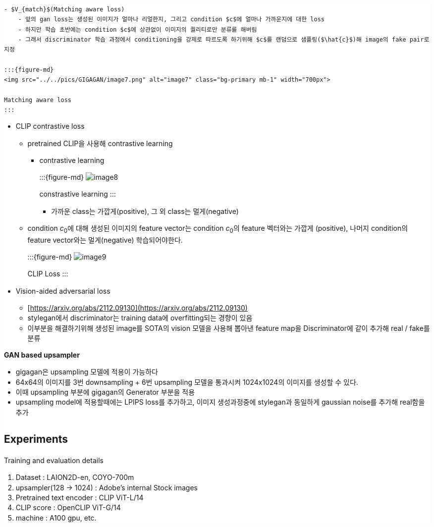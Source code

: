     - $V_{match}$(Matching aware loss)
        - 앞의 gan loss는 생성된 이미지가 얼마나 리얼한지, 그리고 condition $c$에 얼마나 가까운지에 대한 loss
        - 하지만 학습 초반에는 condition $c$에 상관없이 이미지의 퀄리티로만 분류를 해버림
        - 그래서 discriminator 학습 과정에서 conditioning을 강제로 따르도록 하기위해 $c$를 랜덤으로 샘플링($\hat{c}$)해 image의 fake pair로 지정
    
    :::{figure-md} 
    <img src="../../pics/GIGAGAN/image7.png" alt="image7" class="bg-primary mb-1" width="700px">

    Matching aware loss
    :::
    
- CLIP contrastive loss
    - pretrained CLIP을 사용해 contrastive learning
        - contrastive learning
            
            :::{figure-md} 
            <img src="../../pics/GIGAGAN/image8.png" alt="image8" class="bg-primary mb-1" width="700px">

            constrastive learning
            :::
            
            - 가까운 class는 가깝게(positive), 그 외 class는 멀게(negative)
    - condition $c_{0}$에 대해 생성된 이미지의 feature vector는 condition $c_{0}$의 feature 벡터와는 가깝게 (positive), 나머지 condition의 feature vector와는 멀게(negative) 학습되어야한다.
        
        :::{figure-md} 
        <img src="../../pics/GIGAGAN/image9.png" alt="image9" class="bg-primary mb-1" width="700px">

        CLIP Loss
        :::
        
- Vision-aided adversarial loss
    - [https://arxiv.org/abs/2112.09130](https://arxiv.org/abs/2112.09130)
    - stylegan에서 discriminator는 training data에 overfitting되는 경향이 있음
    - 이부분을 해결하기위해 생성된  image를 SOTA의 vision 모델을 사용해 뽑아낸 feature map을 Discriminator에 같이 추가해 real / fake를 분류

**GAN based upsampler**

- gigagan은 upsampling 모델에 적용이 가능하다
- 64x64의 이미지를 3번 downsampling + 6번 upsampling 모델을 통과시켜 1024x1024의 이미지를 생성할 수 있다.
- 이때 upsampling 부분에 gigagan의 Generator 부분을 적용
- upsampling model에 적용할때에는 LPIPS loss를 추가하고, 이미지 생성과정중에 stylegan과 동일하게 gaussian noise를 추가해 real함을 추가

## Experiments

Training and evaluation details

1. Dataset : LAION2D-en, COYO-700m
2. upsampler(128 → 1024) : Adobe’s internal Stock images
3. Pretrained text  encoder : CLIP ViT-L/14
4. CLIP score : OpenCLIP ViT-G/14
5. machine : A100 gpu, etc.
